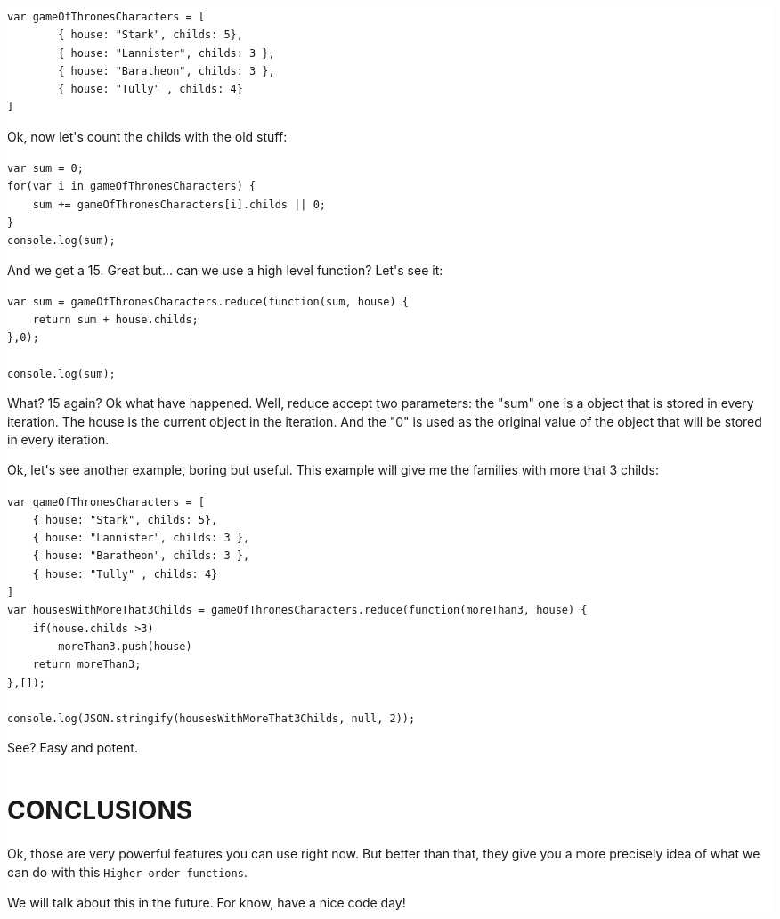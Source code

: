     var gameOfThronesCharacters = [
            { house: "Stark", childs: 5},
            { house: "Lannister", childs: 3 },
            { house: "Baratheon", childs: 3 },
            { house: "Tully" , childs: 4}
    ]

Ok, now let's count the childs with the old stuff:

    var sum = 0;
    for(var i in gameOfThronesCharacters) {
        sum += gameOfThronesCharacters[i].childs || 0;
    }
    console.log(sum);
    
And we get a 15. Great but... can we use a high level function? Let's see it:
    
    var sum = gameOfThronesCharacters.reduce(function(sum, house) {
        return sum + house.childs;
    },0);

    console.log(sum);
    
What? 15 again? Ok what have happened. Well, reduce accept two parameters: the "sum" one is a object that is stored in every iteration. The house is the current object in the iteration. And the "0" is used as the original value of the object that will be stored in every iteration.    

Ok, let's see another example, boring but useful. This example will give me the families with more that 3 childs:

    var gameOfThronesCharacters = [
        { house: "Stark", childs: 5},
        { house: "Lannister", childs: 3 },
        { house: "Baratheon", childs: 3 },
        { house: "Tully" , childs: 4}
    ]
    var housesWithMoreThat3Childs = gameOfThronesCharacters.reduce(function(moreThan3, house) {
        if(house.childs >3)
            moreThan3.push(house)
        return moreThan3;
    },[]);

    console.log(JSON.stringify(housesWithMoreThat3Childs, null, 2));

See? Easy and potent.

# CONCLUSIONS

Ok, those are very powerful features you can use right now. But better than that, they give you a more precisely idea of what we can do with this `Higher-order functions`.

We will talk about this in the future. For know, have a nice code day!